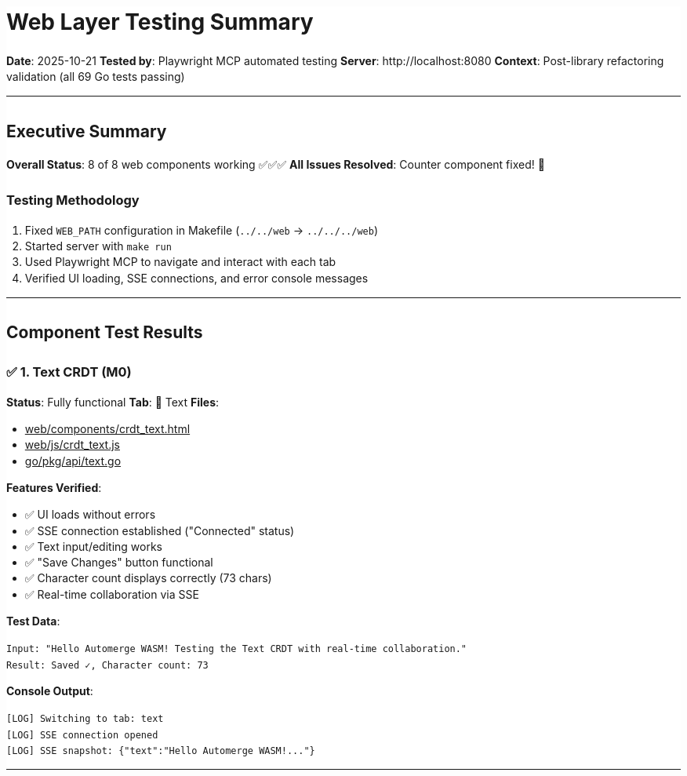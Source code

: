 # Web Layer Testing Summary

**Date**: 2025-10-21
**Tested by**: Playwright MCP automated testing
**Server**: http://localhost:8080
**Context**: Post-library refactoring validation (all 69 Go tests passing)

---

## Executive Summary

**Overall Status**: 8 of 8 web components working ✅✅✅
**All Issues Resolved**: Counter component fixed! 🎉

### Testing Methodology

1. Fixed `WEB_PATH` configuration in Makefile (`../../web` → `../../../web`)
2. Started server with `make run`
3. Used Playwright MCP to navigate and interact with each tab
4. Verified UI loading, SSE connections, and error console messages

---

## Component Test Results

### ✅ 1. Text CRDT (M0)

**Status**: Fully functional
**Tab**: 📝 Text
**Files**:
- [web/components/crdt_text.html](web/components/crdt_text.html)
- [web/js/crdt_text.js](web/js/crdt_text.js)
- [go/pkg/api/text.go](go/pkg/api/text.go)

**Features Verified**:
- ✅ UI loads without errors
- ✅ SSE connection established ("Connected" status)
- ✅ Text input/editing works
- ✅ "Save Changes" button functional
- ✅ Character count displays correctly (73 chars)
- ✅ Real-time collaboration via SSE

**Test Data**:
```
Input: "Hello Automerge WASM! Testing the Text CRDT with real-time collaboration."
Result: Saved ✓, Character count: 73
```

**Console Output**:
```
[LOG] Switching to tab: text
[LOG] SSE connection opened
[LOG] SSE snapshot: {"text":"Hello Automerge WASM!..."}
```

---